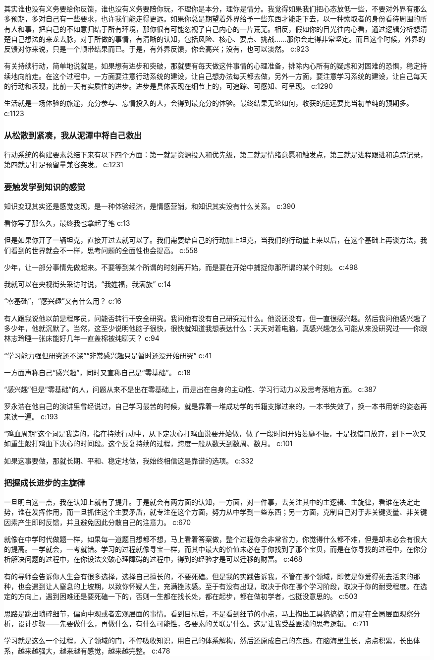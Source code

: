 其实谁也没有义务要给你反馈，谁也没有义务要陪你玩，不理你是本分，理你是情分。我觉得如果我们把心态放低一些，不要对外界有那么多预期，多对自己有一些要求，也许我们能走得更远。如果你总是期望着外界给予一些东西才能走下去，以一种索取者的身份看待周围的所有人和事，把自己的不如意归结于所有环境，那你很有可能忽视了自己内心的一片荒芜。相反，假如你的目光往内心看，通过逻辑分析想清楚自己想法的来龙去脉，对于所做的事情，有清晰的认知，包括风险、核心、要点、挑战……那你会走得非常坚定。而且这个时候，外界的反馈对你来说，只是一个顺带结果而已。于是，有外界反馈，你会高兴；没有，也可以淡然。 c:923

有关持续行动，简单地说就是，如果想有进步和突破，那就要有每天做这件事情的心理准备，排除内心所有的疑虑和对困难的恐惧，稳定持续地向前走。在这个过程中，一方面要注意行动系统的建设，让自己想办法每天都去做，另外一方面，要注意学习系统的建设，让自己每天的行动和表现，比前一天有实质性的进步。进步是具体表现在细节上的，可追踪、可感知、可呈现。 c:1290

生活就是一场体验的旅途，充分参与、忘情投入的人，会得到最充分的体验。最终结果无论如何，收获的远远要比当初单纯的预期多。 c:1123

### 从松散到紧凑，我从泥潭中将自己救出

行动系统的构建要素总结下来有以下四个方面：第一就是资源投入和优先级，第二就是情绪意愿和触发点，第三就是进程跟进和追踪记录，第四就是打足预留量兼容突发。 c:1231

### 要触发学到知识的感觉

知识变现其实还是感觉变现，是一种体验经济，是情感营销，和知识其实没有什么关系。 c:390

看你写了那么久，最终我也拿起了笔 c:13

但是如果你开了一辆坦克，直接开过去就可以了。我们需要给自己的行动加上坦克，当我们的行动量上来以后，在这个基础上再谈方法，我们看到的世界就会不一样，思考问题的全面性也会提高。
 c:558

少年，让一部分事情先做起来。不要等到某个所谓的时刻再开始，而是要在开始中捕捉你那所谓的某个时刻。 c:498

我就可以在央视街头采访时说，“我姓福，我满族” c:14

“零基础”，“感兴趣”又有什么用？
 c:16

有人跟我说他以前是程序员，问能否转行干安全研究。我问他有没有自己研究过什么。他说还没有，但一直很感兴趣。然后我问他感兴趣了多少年，他就沉默了。当然，这至少说明他脑子很快，很快就知道我想表达什么：天天对着电脑，真感兴趣怎么可能从来没研究过——你跟林志玲睡一张床能好几年一直盖棉被纯聊天？ c:94

“学习能力强但研究还不深”“非常感兴趣只是暂时还没开始研究” c:41

一方面声称自己“感兴趣”，同时又宣称自己是“零基础”。 c:18

“感兴趣”但是“零基础”的人，问题从来不是出在零基础上，而是出在自身的主动性、学习行动力以及思考落地方面。 c:387

罗永浩在他自己的演讲里曾经说过，自己学习最苦的时候，就是靠着一堆成功学的书籍支撑过来的，一本书失效了，换一本书用新的姿态再来读一遍。 c:193

“鸡血周期”这个词是我造的，指在持续行动中，从下定决心打鸡血说要开始做，做了一段时间开始萎靡不振，于是找借口放弃，到下一次又如重生般打鸡血下决心的时间段。这个反复持续的过程，跨度一般从数天到数周、数月。 c:101

如果这事要做，那就长期、平和、稳定地做，我始终相信这是靠谱的选项。 c:332

### 把握成长进步的主旋律

一旦明白这一点，我在认知上就有了提升。于是就会有两方面的认知，一方面，对一件事，去关注其中的主逻辑、主旋律，看谁在决定走势，谁在发挥作用，而一旦抓住这个主要矛盾，就专注在这个方面，努力从中学到一些东西；另一方面，克制自己对于非关键变量、非关键因素产生即时反馈，并且避免因此分散自己的注意力。 c:670

就像在中学时代做题一样，如果每一道题目想都不想，马上看着答案做，整个过程你会非常省力，你觉得什么都不难，但是却未必会有很大的提高。一学就会，一考就错。学习的过程就像寻宝一样，而其中最大的价值未必在于你找到了那个宝贝，而是在你寻找的过程中，在你分析解决问题的过程中，在你设法突破心理障碍的过程中，得到的经验才是可以迁移的财富。 c:468

有的导师会告诉你人生会有很多选择，选择自己擅长的，不要死磕。但是我的实践告诉我，不管在哪个领域，即使是你爱得死去活来的那种，也会遇到让人窒息的上坡期，以致你怀疑人生，充满挫败感。至于有没有出现，取决于你在哪个学习阶段，取决于你的耐受程度。在选定的方向上，遇到困难还是要死磕一下的，否则一生都在找长处，都在起步，都在做初学者，也挺没意思的。 c:503

思路是跳出琐碎细节，偏向中观或者宏观层面的事情。看到目标后，不是看到细节的小点，马上掏出工具搞搞搞；而是在全局层面观察分析，设计步骤——先要做什么，再做什么，有什么可能性，各要素的关联是什么。这是让我受益匪浅的思考逻辑。 c:711

学习就是这么一个过程，入了领域的门，不停吸收知识，用自己的体系解构，然后还原成自己的东西。在脑海里生长，点点积累，长出体系，越来越强大，越来越有感觉，越来越完整。 c:478
